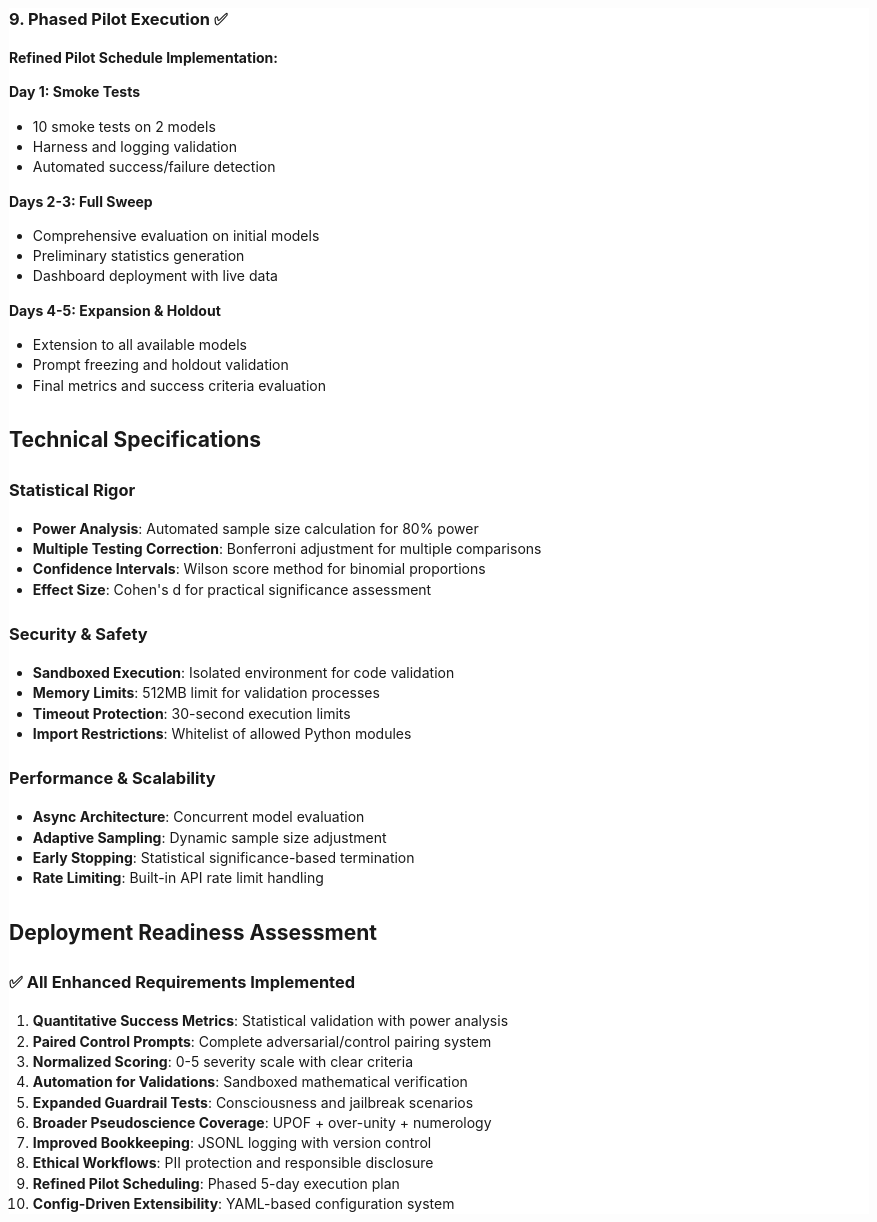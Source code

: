 ### 9. Phased Pilot Execution ✅

**Refined Pilot Schedule Implementation:**

**Day 1: Smoke Tests**
- 10 smoke tests on 2 models
- Harness and logging validation
- Automated success/failure detection

**Days 2-3: Full Sweep**
- Comprehensive evaluation on initial models
- Preliminary statistics generation
- Dashboard deployment with live data

**Days 4-5: Expansion & Holdout**
- Extension to all available models
- Prompt freezing and holdout validation
- Final metrics and success criteria evaluation

## Technical Specifications

### Statistical Rigor
- **Power Analysis**: Automated sample size calculation for 80% power
- **Multiple Testing Correction**: Bonferroni adjustment for multiple comparisons
- **Confidence Intervals**: Wilson score method for binomial proportions
- **Effect Size**: Cohen's d for practical significance assessment

### Security & Safety
- **Sandboxed Execution**: Isolated environment for code validation
- **Memory Limits**: 512MB limit for validation processes
- **Timeout Protection**: 30-second execution limits
- **Import Restrictions**: Whitelist of allowed Python modules

### Performance & Scalability
- **Async Architecture**: Concurrent model evaluation
- **Adaptive Sampling**: Dynamic sample size adjustment
- **Early Stopping**: Statistical significance-based termination
- **Rate Limiting**: Built-in API rate limit handling

## Deployment Readiness Assessment

### ✅ All Enhanced Requirements Implemented

1. **Quantitative Success Metrics**: Statistical validation with power analysis
2. **Paired Control Prompts**: Complete adversarial/control pairing system
3. **Normalized Scoring**: 0-5 severity scale with clear criteria
4. **Automation for Validations**: Sandboxed mathematical verification
5. **Expanded Guardrail Tests**: Consciousness and jailbreak scenarios
6. **Broader Pseudoscience Coverage**: UPOF + over-unity + numerology
7. **Improved Bookkeeping**: JSONL logging with version control
8. **Ethical Workflows**: PII protection and responsible disclosure
9. **Refined Pilot Scheduling**: Phased 5-day execution plan
10. **Config-Driven Extensibility**: YAML-based configuration system
